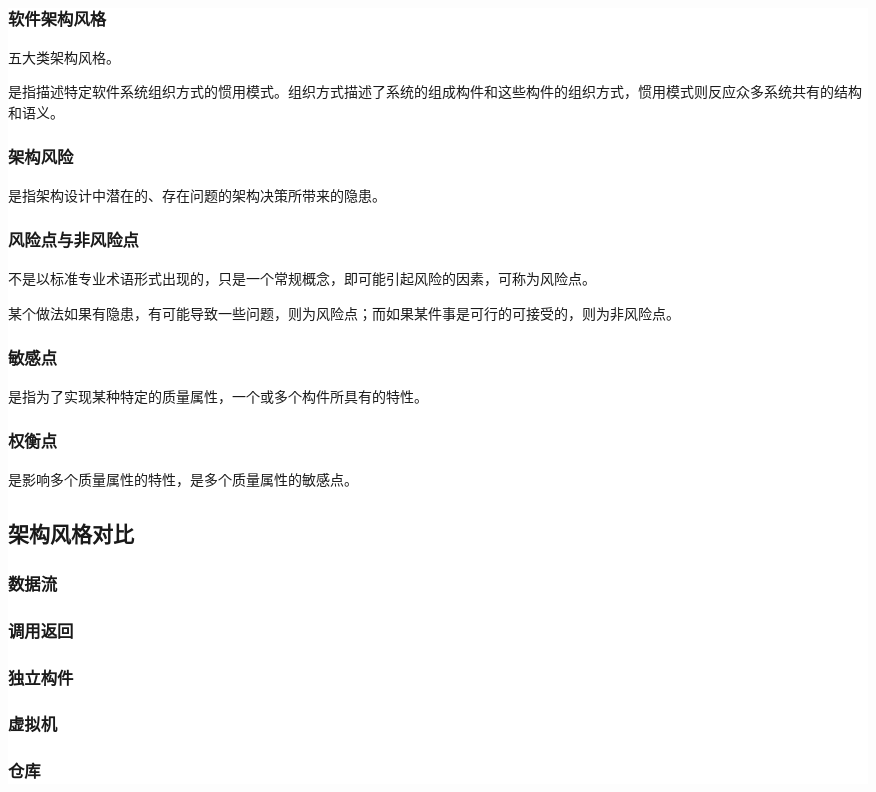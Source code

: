### 软件架构风格

五大类架构风格。

是指描述特定软件系统组织方式的惯用模式。组织方式描述了系统的组成构件和这些构件的组织方式，惯用模式则反应众多系统共有的结构和语义。

### 架构风险

是指架构设计中潜在的、存在问题的架构决策所带来的隐患。

### 风险点与非风险点

不是以标准专业术语形式出现的，只是一个常规概念，即可能引起风险的因素，可称为风险点。

某个做法如果有隐患，有可能导致一些问题，则为风险点；而如果某件事是可行的可接受的，则为非风险点。

### 敏感点

是指为了实现某种特定的质量属性，一个或多个构件所具有的特性。

### 权衡点

是影响多个质量属性的特性，是多个质量属性的敏感点。

## 架构风格对比

### 数据流

### 调用返回

### 独立构件

### 虚拟机

### 仓库
